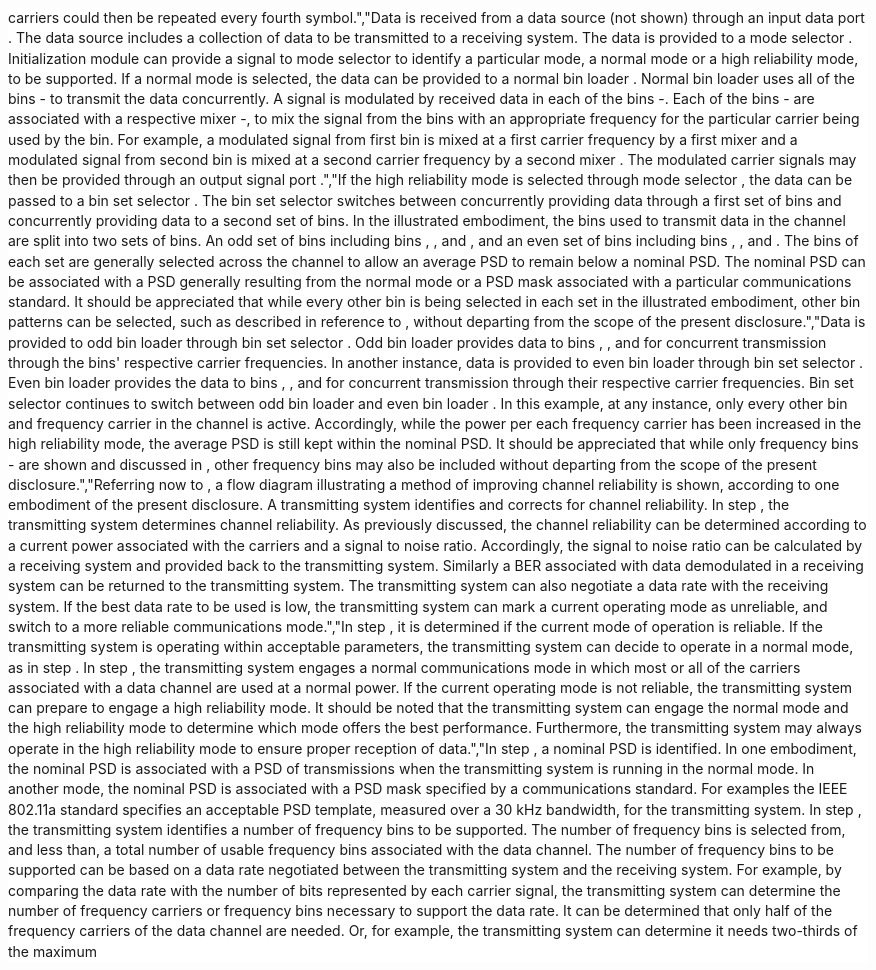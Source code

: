 carriers could then be repeated every fourth symbol.","Data is received from a data source (not shown) through an input data port . The data source includes a collection of data to be transmitted to a receiving system. The data is provided to a mode selector . Initialization module  can provide a signal to mode selector  to identify a particular mode, a normal mode or a high reliability mode, to be supported. If a normal mode is selected, the data can be provided to a normal bin loader . Normal bin loader  uses all of the bins - to transmit the data concurrently. A signal is modulated by received data in each of the bins -. Each of the bins - are associated with a respective mixer -, to mix the signal from the bins with an appropriate frequency for the particular carrier being used by the bin. For example, a modulated signal from first bin  is mixed at a first carrier frequency by a first mixer  and a modulated signal from second bin  is mixed at a second carrier frequency by a second mixer . The modulated carrier signals may then be provided through an output signal port .","If the high reliability mode is selected through mode selector , the data can be passed to a bin set selector . The bin set selector  switches between concurrently providing data through a first set of bins and concurrently providing data to a second set of bins. In the illustrated embodiment, the bins used to transmit data in the channel are split into two sets of bins. An odd set of bins including bins , , and , and an even set of bins including bins , , and . The bins of each set are generally selected across the channel to allow an average PSD to remain below a nominal PSD. The nominal PSD can be associated with a PSD generally resulting from the normal mode or a PSD mask associated with a particular communications standard. It should be appreciated that while every other bin is being selected in each set in the illustrated embodiment, other bin patterns can be selected, such as described in reference to , without departing from the scope of the present disclosure.","Data is provided to odd bin loader  through bin set selector . Odd bin loader  provides data to bins , , and  for concurrent transmission through the bins' respective carrier frequencies. In another instance, data is provided to even bin loader  through bin set selector . Even bin loader  provides the data to bins , , and  for concurrent transmission through their respective carrier frequencies. Bin set selector  continues to switch between odd bin loader  and even bin loader . In this example, at any instance, only every other bin and frequency carrier in the channel is active. Accordingly, while the power per each frequency carrier has been increased in the high reliability mode, the average PSD is still kept within the nominal PSD. It should be appreciated that while only frequency bins - are shown and discussed in , other frequency bins may also be included without departing from the scope of the present disclosure.","Referring now to , a flow diagram illustrating a method of improving channel reliability is shown, according to one embodiment of the present disclosure. A transmitting system identifies and corrects for channel reliability. In step , the transmitting system determines channel reliability. As previously discussed, the channel reliability can be determined according to a current power associated with the carriers and a signal to noise ratio. Accordingly, the signal to noise ratio can be calculated by a receiving system and provided back to the transmitting system. Similarly a BER associated with data demodulated in a receiving system can be returned to the transmitting system. The transmitting system can also negotiate a data rate with the receiving system. If the best data rate to be used is low, the transmitting system can mark a current operating mode as unreliable, and switch to a more reliable communications mode.","In step , it is determined if the current mode of operation is reliable. If the transmitting system is operating within acceptable parameters, the transmitting system can decide to operate in a normal mode, as in step . In step , the transmitting system engages a normal communications mode in which most or all of the carriers associated with a data channel are used at a normal power. If the current operating mode is not reliable, the transmitting system can prepare to engage a high reliability mode. It should be noted that the transmitting system can engage the normal mode and the high reliability mode to determine which mode offers the best performance. Furthermore, the transmitting system may always operate in the high reliability mode to ensure proper reception of data.","In step , a nominal PSD is identified. In one embodiment, the nominal PSD is associated with a PSD of transmissions when the transmitting system is running in the normal mode. In another mode, the nominal PSD is associated with a PSD mask specified by a communications standard. For examples the IEEE 802.11a standard specifies an acceptable PSD template, measured over a 30 kHz bandwidth, for the transmitting system. In step , the transmitting system identifies a number of frequency bins to be supported. The number of frequency bins is selected from, and less than, a total number of usable frequency bins associated with the data channel. The number of frequency bins to be supported can be based on a data rate negotiated between the transmitting system and the receiving system. For example, by comparing the data rate with the number of bits represented by each carrier signal, the transmitting system can determine the number of frequency carriers or frequency bins necessary to support the data rate. It can be determined that only half of the frequency carriers of the data channel are needed. Or, for example, the transmitting system can determine it needs two-thirds of the maximum